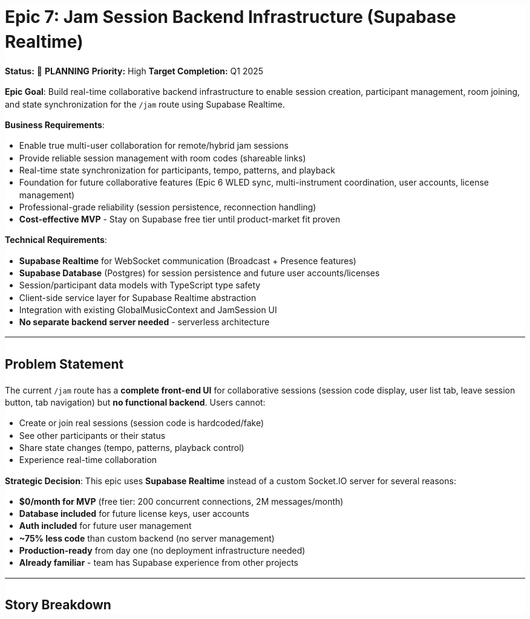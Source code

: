 # Epic 7: Jam Session Backend Infrastructure (Supabase Realtime)

**Status:** 📝 **PLANNING**
**Priority:** High
**Target Completion:** Q1 2025

**Epic Goal**: Build real-time collaborative backend infrastructure to enable session creation, participant management, room joining, and state synchronization for the `/jam` route using Supabase Realtime.

**Business Requirements**:
- Enable true multi-user collaboration for remote/hybrid jam sessions
- Provide reliable session management with room codes (shareable links)
- Real-time state synchronization for participants, tempo, patterns, and playback
- Foundation for future collaborative features (Epic 6 WLED sync, multi-instrument coordination, user accounts, license management)
- Professional-grade reliability (session persistence, reconnection handling)
- **Cost-effective MVP** - Stay on Supabase free tier until product-market fit proven

**Technical Requirements**:
- **Supabase Realtime** for WebSocket communication (Broadcast + Presence features)
- **Supabase Database** (Postgres) for session persistence and future user accounts/licenses
- Session/participant data models with TypeScript type safety
- Client-side service layer for Supabase Realtime abstraction
- Integration with existing GlobalMusicContext and JamSession UI
- **No separate backend server needed** - serverless architecture

---

## Problem Statement

The current `/jam` route has a **complete front-end UI** for collaborative sessions (session code display, user list tab, leave session button, tab navigation) but **no functional backend**. Users cannot:
- Create or join real sessions (session code is hardcoded/fake)
- See other participants or their status
- Share state changes (tempo, patterns, playback control)
- Experience real-time collaboration

**Strategic Decision**: This epic uses **Supabase Realtime** instead of a custom Socket.IO server for several reasons:
- **$0/month for MVP** (free tier: 200 concurrent connections, 2M messages/month)
- **Database included** for future license keys, user accounts
- **Auth included** for future user management
- **~75% less code** than custom backend (no server management)
- **Production-ready** from day one (no deployment infrastructure needed)
- **Already familiar** - team has Supabase experience from other projects

---

## Story Breakdown
